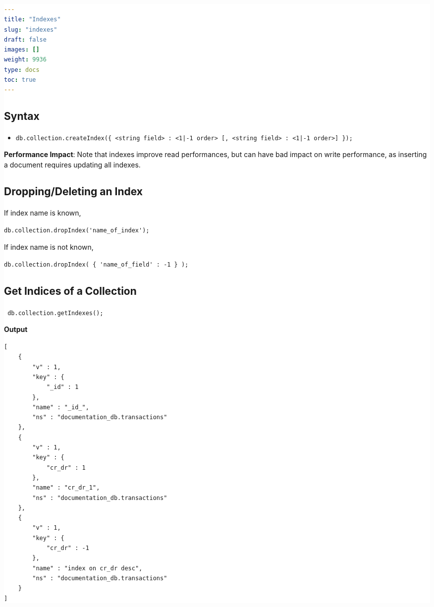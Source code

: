 ```yaml
---
title: "Indexes"
slug: "indexes"
draft: false
images: []
weight: 9936
type: docs
toc: true
---
```


## Syntax
-    `db.collection.createIndex({ <string field> : <1|-1 order> [, <string field> : <1|-1 order>] });`

**Performance Impact**: Note that indexes improve read performances, but can have bad impact on write performance, as inserting a document requires updating all indexes.

## Dropping/Deleting an Index
If index name is known,

    db.collection.dropIndex('name_of_index');

If index name is not known,

    db.collection.dropIndex( { 'name_of_field' : -1 } );



## Get Indices of a Collection
     db.collection.getIndexes();

**Output**

    [
        {
            "v" : 1,
            "key" : {
                "_id" : 1
            },
            "name" : "_id_",
            "ns" : "documentation_db.transactions"
        },
        {
            "v" : 1,
            "key" : {
                "cr_dr" : 1
            },
            "name" : "cr_dr_1",
            "ns" : "documentation_db.transactions"
        },
        {
            "v" : 1,
            "key" : {
                "cr_dr" : -1
            },
            "name" : "index on cr_dr desc",
            "ns" : "documentation_db.transactions"
        }
    ]
